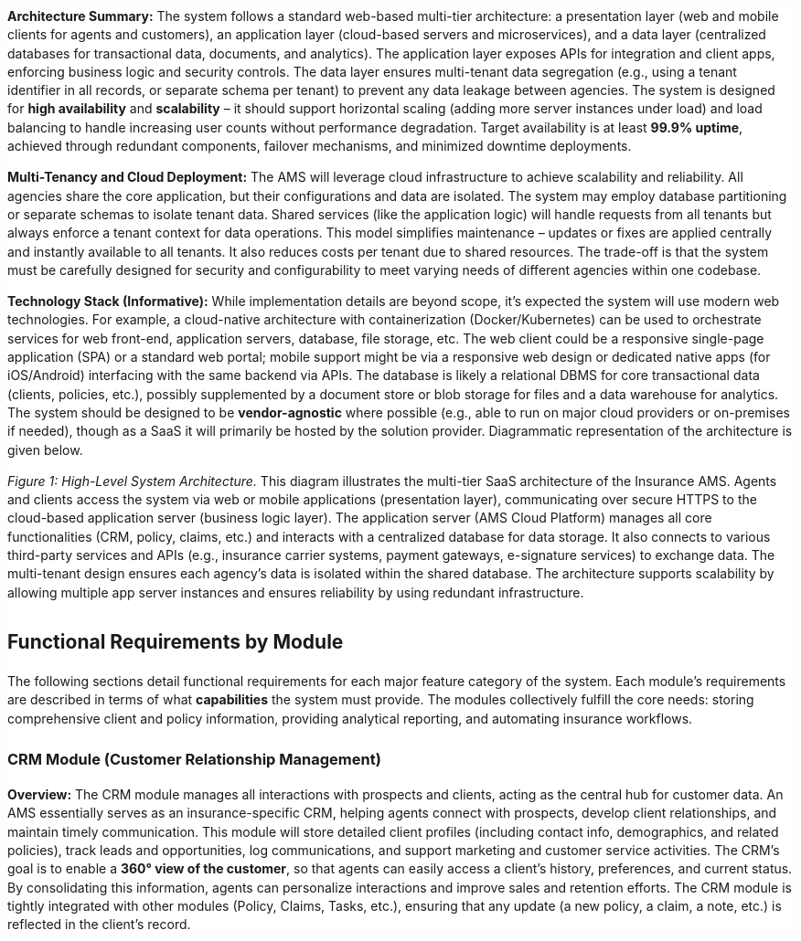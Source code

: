 **Architecture Summary:** The system follows a standard web-based multi-tier architecture: a presentation layer (web and mobile clients for agents and customers), an application layer (cloud-based servers and microservices), and a data layer (centralized databases for transactional data, documents, and analytics). The application layer exposes APIs for integration and client apps, enforcing business logic and security controls. The data layer ensures multi-tenant data segregation (e.g., using a tenant identifier in all records, or separate schema per tenant) to prevent any data leakage between agencies. The system is designed for **high availability** and **scalability** – it should support horizontal scaling (adding more server instances under load) and load balancing to handle increasing user counts without performance degradation. Target availability is at least **99.9% uptime**, achieved through redundant components, failover mechanisms, and minimized downtime deployments.

**Multi-Tenancy and Cloud Deployment:** The AMS will leverage cloud infrastructure to achieve scalability and reliability. All agencies share the core application, but their configurations and data are isolated. The system may employ database partitioning or separate schemas to isolate tenant data. Shared services (like the application logic) will handle requests from all tenants but always enforce a tenant context for data operations. This model simplifies maintenance – updates or fixes are applied centrally and instantly available to all tenants. It also reduces costs per tenant due to shared resources. The trade-off is that the system must be carefully designed for security and configurability to meet varying needs of different agencies within one codebase.

**Technology Stack (Informative):** While implementation details are beyond scope, it’s expected the system will use modern web technologies. For example, a cloud-native architecture with containerization (Docker/Kubernetes) can be used to orchestrate services for web front-end, application servers, database, file storage, etc. The web client could be a responsive single-page application (SPA) or a standard web portal; mobile support might be via a responsive web design or dedicated native apps (for iOS/Android) interfacing with the same backend via APIs. The database is likely a relational DBMS for core transactional data (clients, policies, etc.), possibly supplemented by a document store or blob storage for files and a data warehouse for analytics. The system should be designed to be **vendor-agnostic** where possible (e.g., able to run on major cloud providers or on-premises if needed), though as a SaaS it will primarily be hosted by the solution provider. Diagrammatic representation of the architecture is given below.

&#x20;_Figure 1: High-Level System Architecture._ This diagram illustrates the multi-tier SaaS architecture of the Insurance AMS. Agents and clients access the system via web or mobile applications (presentation layer), communicating over secure HTTPS to the cloud-based application server (business logic layer). The application server (AMS Cloud Platform) manages all core functionalities (CRM, policy, claims, etc.) and interacts with a centralized database for data storage. It also connects to various third-party services and APIs (e.g., insurance carrier systems, payment gateways, e-signature services) to exchange data. The multi-tenant design ensures each agency’s data is isolated within the shared database. The architecture supports scalability by allowing multiple app server instances and ensures reliability by using redundant infrastructure.

## Functional Requirements by Module

The following sections detail functional requirements for each major feature category of the system. Each module’s requirements are described in terms of what **capabilities** the system must provide. The modules collectively fulfill the core needs: storing comprehensive client and policy information, providing analytical reporting, and automating insurance workflows.

### CRM Module (Customer Relationship Management)

**Overview:** The CRM module manages all interactions with prospects and clients, acting as the central hub for customer data. An AMS essentially serves as an insurance-specific CRM, helping agents connect with prospects, develop client relationships, and maintain timely communication. This module will store detailed client profiles (including contact info, demographics, and related policies), track leads and opportunities, log communications, and support marketing and customer service activities. The CRM’s goal is to enable a **360° view of the customer**, so that agents can easily access a client’s history, preferences, and current status. By consolidating this information, agents can personalize interactions and improve sales and retention efforts. The CRM module is tightly integrated with other modules (Policy, Claims, Tasks, etc.), ensuring that any update (a new policy, a claim, a note, etc.) is reflected in the client’s record.
